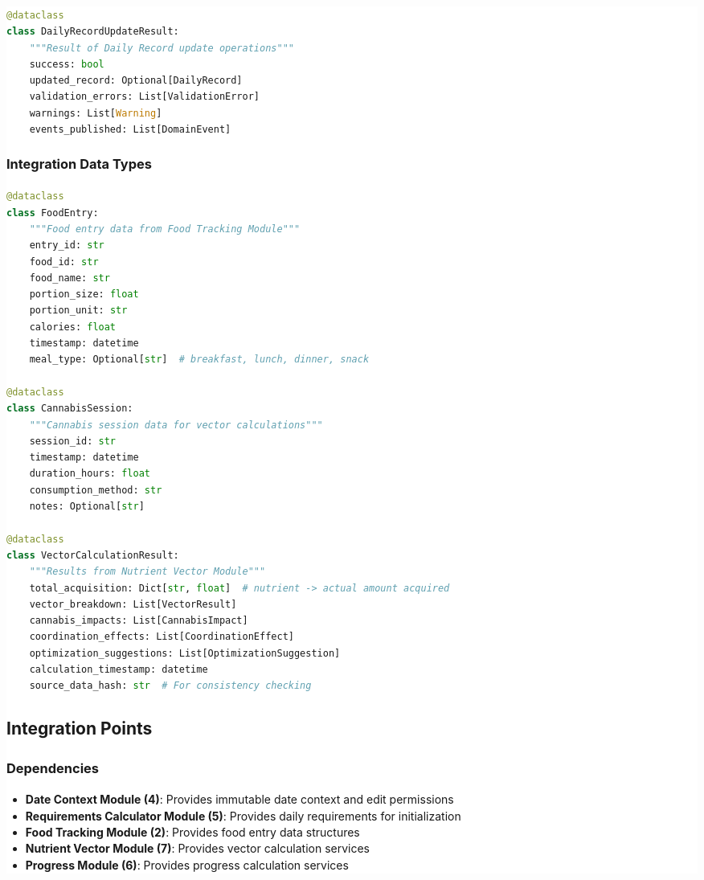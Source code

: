 ```python
@dataclass
class DailyRecordUpdateResult:
    """Result of Daily Record update operations"""
    success: bool
    updated_record: Optional[DailyRecord]
    validation_errors: List[ValidationError]
    warnings: List[Warning]
    events_published: List[DomainEvent]
```

### Integration Data Types
```python
@dataclass
class FoodEntry:
    """Food entry data from Food Tracking Module"""
    entry_id: str
    food_id: str
    food_name: str
    portion_size: float
    portion_unit: str
    calories: float
    timestamp: datetime
    meal_type: Optional[str]  # breakfast, lunch, dinner, snack
    
@dataclass
class CannabisSession:
    """Cannabis session data for vector calculations"""
    session_id: str
    timestamp: datetime
    duration_hours: float
    consumption_method: str
    notes: Optional[str]

@dataclass
class VectorCalculationResult:
    """Results from Nutrient Vector Module"""
    total_acquisition: Dict[str, float]  # nutrient -> actual amount acquired
    vector_breakdown: List[VectorResult]
    cannabis_impacts: List[CannabisImpact]
    coordination_effects: List[CoordinationEffect]
    optimization_suggestions: List[OptimizationSuggestion]
    calculation_timestamp: datetime
    source_data_hash: str  # For consistency checking
```

## Integration Points

### Dependencies
- **Date Context Module (4)**: Provides immutable date context and edit permissions
- **Requirements Calculator Module (5)**: Provides daily requirements for initialization
- **Food Tracking Module (2)**: Provides food entry data structures
- **Nutrient Vector Module (7)**: Provides vector calculation services
- **Progress Module (6)**: Provides progress calculation services
